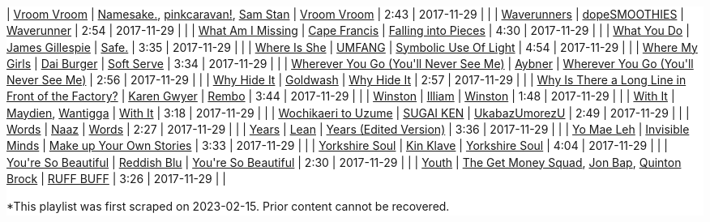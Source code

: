 | [Vroom Vroom](https://open.spotify.com/track/2qmxByKVXwpE2EdqhlKrTR) | [Namesake.](https://open.spotify.com/artist/66jvlbHqrggPrR0zemupk6), [pinkcaravan!](https://open.spotify.com/artist/1lIt2k1cdx4nMUmgn9Kv0J), [Sam Stan](https://open.spotify.com/artist/59A5huFlVE0T4N7W3NQNJD) | [Vroom Vroom](https://open.spotify.com/album/1dMIm36ry9jY43oroQdF9N) | 2:43 | 2017-11-29 |  |
| [Waverunners](https://open.spotify.com/track/0PLwRhSgbk4ayI8jfM64RH) | [dopeSMOOTHIES](https://open.spotify.com/artist/2r5tOZs4UzgYpvavtGtF3k) | [Waverunner](https://open.spotify.com/album/2IO56v71s5tKHjvmBwaTkW) | 2:54 | 2017-11-29 |  |
| [What Am I Missing](https://open.spotify.com/track/7cCNEFCN01IgQJmyYibYB1) | [Cape Francis](https://open.spotify.com/artist/6tnCYugShRsCcfHNGIUSq3) | [Falling into Pieces](https://open.spotify.com/album/5CH2PYAGalnwsLbDxudF1o) | 4:30 | 2017-11-29 |  |
| [What You Do](https://open.spotify.com/track/59ODnSScgfVzZ1SpkJJWIy) | [James Gillespie](https://open.spotify.com/artist/6wlk4iqaEgEvADMVG6QMd8) | [Safe.](https://open.spotify.com/album/4Uf8oN5jud6SCY0wb3bWCf) | 3:35 | 2017-11-29 |  |
| [Where Is She](https://open.spotify.com/track/5MknStwgpCLmAsfHla8LQj) | [UMFANG](https://open.spotify.com/artist/1Tf0PpDLg4A8m7aidHGRG3) | [Symbolic Use Of Light](https://open.spotify.com/album/29MU5A39NfSLiCN6pjtGcn) | 4:54 | 2017-11-29 |  |
| [Where My Girls](https://open.spotify.com/track/3tt7qVptSKviRxgblk604K) | [Dai Burger](https://open.spotify.com/artist/1y6hiqeSWkQrJYXkU5PvUk) | [Soft Serve](https://open.spotify.com/album/0WHoyUidOml0ss0ztx4Ox9) | 3:34 | 2017-11-29 |  |
| [Wherever You Go \(You'll Never See Me\)](https://open.spotify.com/track/1G7KYThXAkjO11OhoKr6z1) | [Aybner](https://open.spotify.com/artist/4AStKJRM6DqXSdst3ENHJA) | [Wherever You Go \(You'll Never See Me\)](https://open.spotify.com/album/1Da9UhVgPmpSYlJsSHV9KG) | 2:56 | 2017-11-29 |  |
| [Why Hide It](https://open.spotify.com/track/2wjgpqmtfc7op25dS5XFn4) | [Goldwash](https://open.spotify.com/artist/7yYa2im7sawSzuVkXx8W21) | [Why Hide It](https://open.spotify.com/album/531fs3Q8OrU6bkGp8NOmKS) | 2:57 | 2017-11-29 |  |
| [Why Is There a Long Line in Front of the Factory?](https://open.spotify.com/track/0K283Jlffb5PH5JewTOJXF) | [Karen Gwyer](https://open.spotify.com/artist/7CIkQIdBUVT7ppXHLSbK3U) | [Rembo](https://open.spotify.com/album/5TZtW33y2Ii1PEdhdr7XGz) | 3:44 | 2017-11-29 |  |
| [Winston](https://open.spotify.com/track/6acR0ds7haEl8WkAmDnczb) | [Illiam](https://open.spotify.com/artist/4VmmUrqigM0GH9bpaFqzr4) | [Winston](https://open.spotify.com/album/0Q9KapujLnZrbb11dr0Qdx) | 1:48 | 2017-11-29 |  |
| [With It](https://open.spotify.com/track/3745BTIgviDY3O2mPMgfuD) | [Maydien](https://open.spotify.com/artist/52pcFWBKzTZUCJrBizvl1y), [Wantigga](https://open.spotify.com/artist/6jAydcjNjyqbeVY9LU6ImF) | [With It](https://open.spotify.com/album/5Ouza8ogkKKg1amxu1R5pn) | 3:18 | 2017-11-29 |  |
| [Wochikaeri to Uzume](https://open.spotify.com/track/7xK6KMJZxSjTFEpBD5D127) | [SUGAI KEN](https://open.spotify.com/artist/5CCt4ZzfgaunV4WeOSWn2H) | [UkabazUmorezU](https://open.spotify.com/album/4WB2hFzc6fpRSp3ys3kDFX) | 2:49 | 2017-11-29 |  |
| [Words](https://open.spotify.com/track/6szV44UqRyWzZDcx4hIxRR) | [Naaz](https://open.spotify.com/artist/736HGQRGr9rjG4VmmSpkz8) | [Words](https://open.spotify.com/album/6AMYQBwtgp2qyFdXevddf4) | 2:27 | 2017-11-29 |  |
| [Years](https://open.spotify.com/track/2kw15TgEr9mtTGAUny9Bi7) | [Lean](https://open.spotify.com/artist/167WV6cgZZKO6Mog8MomA0) | [Years \(Edited Version\)](https://open.spotify.com/album/4KssxP6KdoZECE9pKpJBEI) | 3:36 | 2017-11-29 |  |
| [Yo Mae Leh](https://open.spotify.com/track/7phfavnRiiKc7P9yUZpAMB) | [Invisible Minds](https://open.spotify.com/artist/4IfiBqgIWZ7GmrMtZ2FRHg) | [Make up Your Own Stories](https://open.spotify.com/album/1IK6UiNYhmbAqAMq6CS6I8) | 3:33 | 2017-11-29 |  |
| [Yorkshire Soul](https://open.spotify.com/track/0lcCHlpgDVUs0yA1siJcKY) | [Kin Klave](https://open.spotify.com/artist/3NXuIiKwnX4HCLIoKWHhqd) | [Yorkshire Soul](https://open.spotify.com/album/22CTSgSLRZaeYqVHv6W9lx) | 4:04 | 2017-11-29 |  |
| [You're So Beautiful](https://open.spotify.com/track/3MBxHkSwWCqhGeBxGyOUnb) | [Reddish Blu](https://open.spotify.com/artist/08na537t5Rk9KLtbKAGQEI) | [You're So Beautiful](https://open.spotify.com/album/54dhdDbQh3pcKpCCipqC6e) | 2:30 | 2017-11-29 |  |
| [Youth](https://open.spotify.com/track/2qLUEZTxs8yvmFQr9LGRkW) | [The Get Money Squad](https://open.spotify.com/artist/1WjCO2KxMfBzxIMLXZV1Hg), [Jon Bap](https://open.spotify.com/artist/7LOW1cB3NuRxZsxIo7g05p), [Quinton Brock](https://open.spotify.com/artist/1abW5Py6b6FSSpirm5Fkqq) | [RUFF BUFF](https://open.spotify.com/album/6etZS6BpI0WAq6iJ5OklFW) | 3:26 | 2017-11-29 |  |

\*This playlist was first scraped on 2023-02-15. Prior content cannot be recovered.
